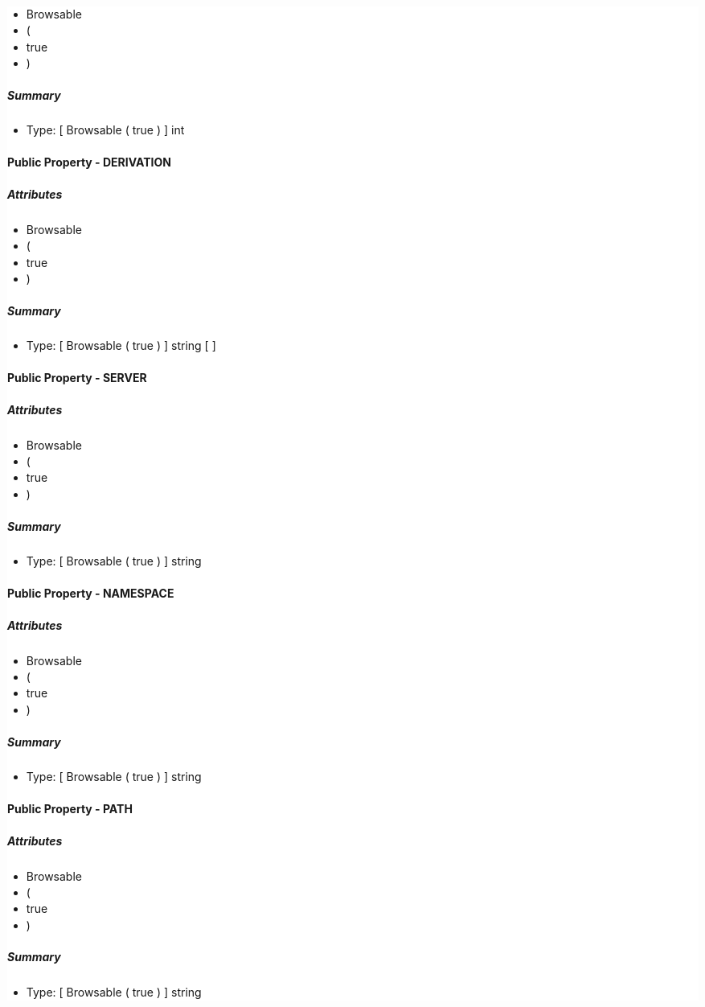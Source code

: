  - Browsable
 - (
 - true
 - )

##### Summary

 * Type: [ Browsable ( true ) ] int 

#### Public Property - DERIVATION

##### Attributes

 - Browsable
 - (
 - true
 - )

##### Summary

 * Type: [ Browsable ( true ) ] string [  ] 

#### Public Property - SERVER

##### Attributes

 - Browsable
 - (
 - true
 - )

##### Summary

 * Type: [ Browsable ( true ) ] string 

#### Public Property - NAMESPACE

##### Attributes

 - Browsable
 - (
 - true
 - )

##### Summary

 * Type: [ Browsable ( true ) ] string 

#### Public Property - PATH

##### Attributes

 - Browsable
 - (
 - true
 - )

##### Summary

 * Type: [ Browsable ( true ) ] string 

